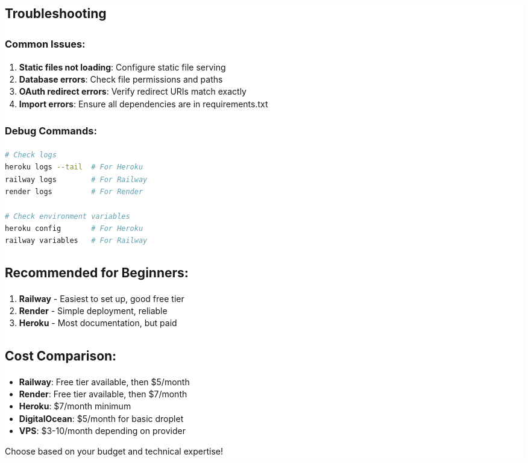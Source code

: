 ## Troubleshooting

### Common Issues:
1. **Static files not loading**: Configure static file serving
2. **Database errors**: Check file permissions and paths
3. **OAuth redirect errors**: Verify redirect URIs match exactly
4. **Import errors**: Ensure all dependencies are in requirements.txt

### Debug Commands:
```bash
# Check logs
heroku logs --tail  # For Heroku
railway logs        # For Railway
render logs         # For Render

# Check environment variables
heroku config       # For Heroku
railway variables   # For Railway
```

## Recommended for Beginners:
1. **Railway** - Easiest to set up, good free tier
2. **Render** - Simple deployment, reliable
3. **Heroku** - Most documentation, but paid

## Cost Comparison:
- **Railway**: Free tier available, then $5/month
- **Render**: Free tier available, then $7/month
- **Heroku**: $7/month minimum
- **DigitalOcean**: $5/month for basic droplet
- **VPS**: $3-10/month depending on provider

Choose based on your budget and technical expertise! 